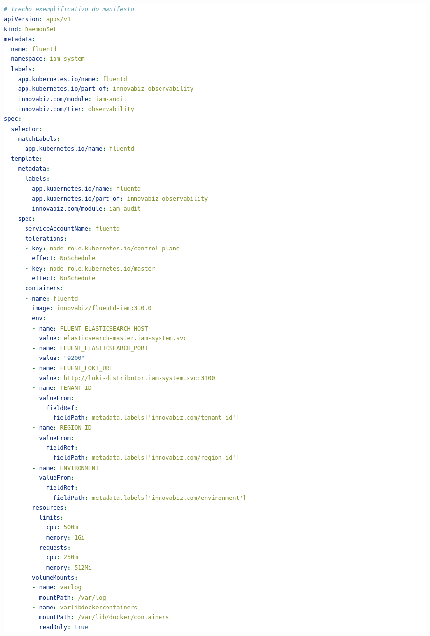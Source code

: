 ```yaml
# Trecho exemplificativo do manifesto
apiVersion: apps/v1
kind: DaemonSet
metadata:
  name: fluentd
  namespace: iam-system
  labels:
    app.kubernetes.io/name: fluentd
    app.kubernetes.io/part-of: innovabiz-observability
    innovabiz.com/module: iam-audit
    innovabiz.com/tier: observability
spec:
  selector:
    matchLabels:
      app.kubernetes.io/name: fluentd
  template:
    metadata:
      labels:
        app.kubernetes.io/name: fluentd
        app.kubernetes.io/part-of: innovabiz-observability
        innovabiz.com/module: iam-audit
    spec:
      serviceAccountName: fluentd
      tolerations:
      - key: node-role.kubernetes.io/control-plane
        effect: NoSchedule
      - key: node-role.kubernetes.io/master
        effect: NoSchedule
      containers:
      - name: fluentd
        image: innovabiz/fluentd-iam:3.0.0
        env:
        - name: FLUENT_ELASTICSEARCH_HOST
          value: elasticsearch-master.iam-system.svc
        - name: FLUENT_ELASTICSEARCH_PORT
          value: "9200"
        - name: FLUENT_LOKI_URL
          value: http://loki-distributor.iam-system.svc:3100
        - name: TENANT_ID
          valueFrom:
            fieldRef:
              fieldPath: metadata.labels['innovabiz.com/tenant-id']
        - name: REGION_ID
          valueFrom:
            fieldRef:
              fieldPath: metadata.labels['innovabiz.com/region-id']
        - name: ENVIRONMENT
          valueFrom:
            fieldRef:
              fieldPath: metadata.labels['innovabiz.com/environment']
        resources:
          limits:
            cpu: 500m
            memory: 1Gi
          requests:
            cpu: 250m
            memory: 512Mi
        volumeMounts:
        - name: varlog
          mountPath: /var/log
        - name: varlibdockercontainers
          mountPath: /var/lib/docker/containers
          readOnly: true
```